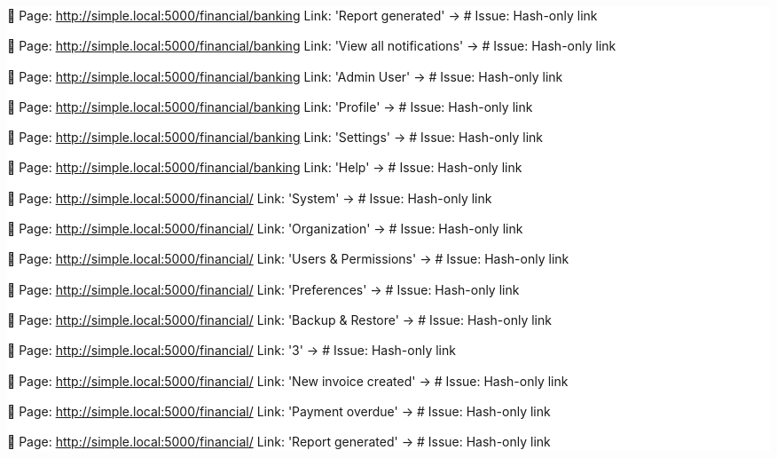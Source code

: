 🔗 Page: http://simple.local:5000/financial/banking
   Link: 'Report generated' -> #
   Issue: Hash-only link

🔗 Page: http://simple.local:5000/financial/banking
   Link: 'View all notifications' -> #
   Issue: Hash-only link

🔗 Page: http://simple.local:5000/financial/banking
   Link: 'Admin User' -> #
   Issue: Hash-only link

🔗 Page: http://simple.local:5000/financial/banking
   Link: 'Profile' -> #
   Issue: Hash-only link

🔗 Page: http://simple.local:5000/financial/banking
   Link: 'Settings' -> #
   Issue: Hash-only link

🔗 Page: http://simple.local:5000/financial/banking
   Link: 'Help' -> #
   Issue: Hash-only link

🔗 Page: http://simple.local:5000/financial/
   Link: 'System' -> #
   Issue: Hash-only link

🔗 Page: http://simple.local:5000/financial/
   Link: 'Organization' -> #
   Issue: Hash-only link

🔗 Page: http://simple.local:5000/financial/
   Link: 'Users & Permissions' -> #
   Issue: Hash-only link

🔗 Page: http://simple.local:5000/financial/
   Link: 'Preferences' -> #
   Issue: Hash-only link

🔗 Page: http://simple.local:5000/financial/
   Link: 'Backup & Restore' -> #
   Issue: Hash-only link

🔗 Page: http://simple.local:5000/financial/
   Link: '3' -> #
   Issue: Hash-only link

🔗 Page: http://simple.local:5000/financial/
   Link: 'New invoice created' -> #
   Issue: Hash-only link

🔗 Page: http://simple.local:5000/financial/
   Link: 'Payment overdue' -> #
   Issue: Hash-only link

🔗 Page: http://simple.local:5000/financial/
   Link: 'Report generated' -> #
   Issue: Hash-only link
